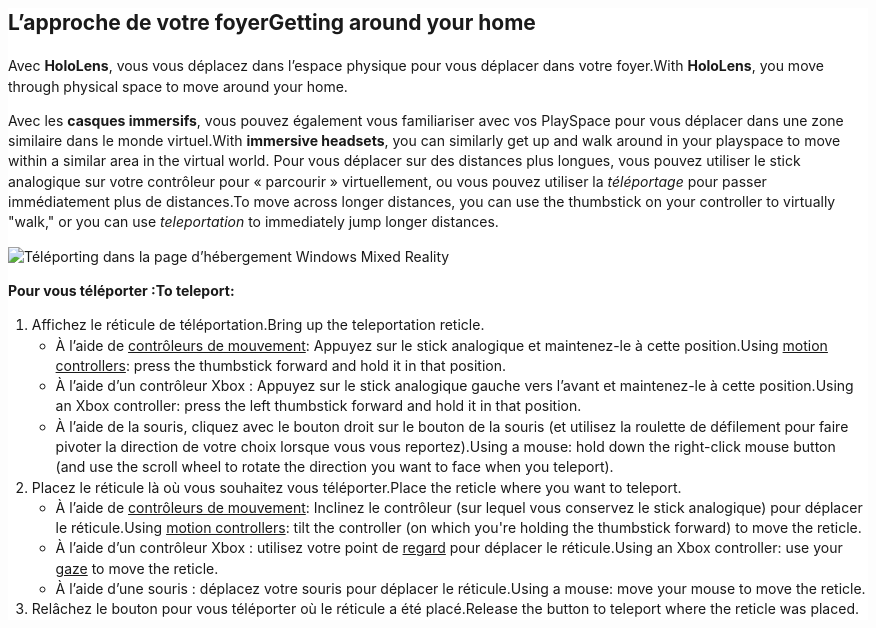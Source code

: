## <a name="getting-around-your-home"></a><span data-ttu-id="9ae7d-147">L’approche de votre foyer</span><span class="sxs-lookup"><span data-stu-id="9ae7d-147">Getting around your home</span></span>

<span data-ttu-id="9ae7d-148">Avec **HoloLens**, vous vous déplacez dans l’espace physique pour vous déplacer dans votre foyer.</span><span class="sxs-lookup"><span data-stu-id="9ae7d-148">With **HoloLens**, you move through physical space to move around your home.</span></span>

<span data-ttu-id="9ae7d-149">Avec les **casques immersifs**, vous pouvez également vous familiariser avec vos PlaySpace pour vous déplacer dans une zone similaire dans le monde virtuel.</span><span class="sxs-lookup"><span data-stu-id="9ae7d-149">With **immersive headsets**, you can similarly get up and walk around in your playspace to move within a similar area in the virtual world.</span></span> <span data-ttu-id="9ae7d-150">Pour vous déplacer sur des distances plus longues, vous pouvez utiliser le stick analogique sur votre contrôleur pour « parcourir » virtuellement, ou vous pouvez utiliser la *téléportage* pour passer immédiatement plus de distances.</span><span class="sxs-lookup"><span data-stu-id="9ae7d-150">To move across longer distances, you can use the thumbstick on your controller to virtually "walk," or you can use *teleportation* to immediately jump longer distances.</span></span>

![Téléporting dans la page d’hébergement Windows Mixed Reality](images/teleportation-500px.png)

<span data-ttu-id="9ae7d-152">**Pour vous téléporter :**</span><span class="sxs-lookup"><span data-stu-id="9ae7d-152">**To teleport:**</span></span>
1. <span data-ttu-id="9ae7d-153">Affichez le réticule de téléportation.</span><span class="sxs-lookup"><span data-stu-id="9ae7d-153">Bring up the teleportation reticle.</span></span>
   * <span data-ttu-id="9ae7d-154">À l’aide de [contrôleurs de mouvement](../design/motion-controllers.md): Appuyez sur le stick analogique et maintenez-le à cette position.</span><span class="sxs-lookup"><span data-stu-id="9ae7d-154">Using [motion controllers](../design/motion-controllers.md): press the thumbstick forward and hold it in that position.</span></span>
   * <span data-ttu-id="9ae7d-155">À l’aide d’un contrôleur Xbox : Appuyez sur le stick analogique gauche vers l’avant et maintenez-le à cette position.</span><span class="sxs-lookup"><span data-stu-id="9ae7d-155">Using an Xbox controller: press the left thumbstick forward and hold it in that position.</span></span>
   * <span data-ttu-id="9ae7d-156">À l’aide de la souris, cliquez avec le bouton droit sur le bouton de la souris (et utilisez la roulette de défilement pour faire pivoter la direction de votre choix lorsque vous vous reportez).</span><span class="sxs-lookup"><span data-stu-id="9ae7d-156">Using a mouse: hold down the right-click mouse button (and use the scroll wheel to rotate the direction you want to face when you teleport).</span></span>
2. <span data-ttu-id="9ae7d-157">Placez le réticule là où vous souhaitez vous téléporter.</span><span class="sxs-lookup"><span data-stu-id="9ae7d-157">Place the reticle where you want to teleport.</span></span>
   * <span data-ttu-id="9ae7d-158">À l’aide de [contrôleurs de mouvement](../design/motion-controllers.md): Inclinez le contrôleur (sur lequel vous conservez le stick analogique) pour déplacer le réticule.</span><span class="sxs-lookup"><span data-stu-id="9ae7d-158">Using [motion controllers](../design/motion-controllers.md): tilt the controller (on which you're holding the thumbstick forward) to move the reticle.</span></span>
   * <span data-ttu-id="9ae7d-159">À l’aide d’un contrôleur Xbox : utilisez votre point de [regard](../design/gaze-and-commit.md) pour déplacer le réticule.</span><span class="sxs-lookup"><span data-stu-id="9ae7d-159">Using an Xbox controller: use your [gaze](../design/gaze-and-commit.md) to move the reticle.</span></span>
   * <span data-ttu-id="9ae7d-160">À l’aide d’une souris : déplacez votre souris pour déplacer le réticule.</span><span class="sxs-lookup"><span data-stu-id="9ae7d-160">Using a mouse: move your mouse to move the reticle.</span></span>
3. <span data-ttu-id="9ae7d-161">Relâchez le bouton pour vous téléporter où le réticule a été placé.</span><span class="sxs-lookup"><span data-stu-id="9ae7d-161">Release the button to teleport where the reticle was placed.</span></span>
